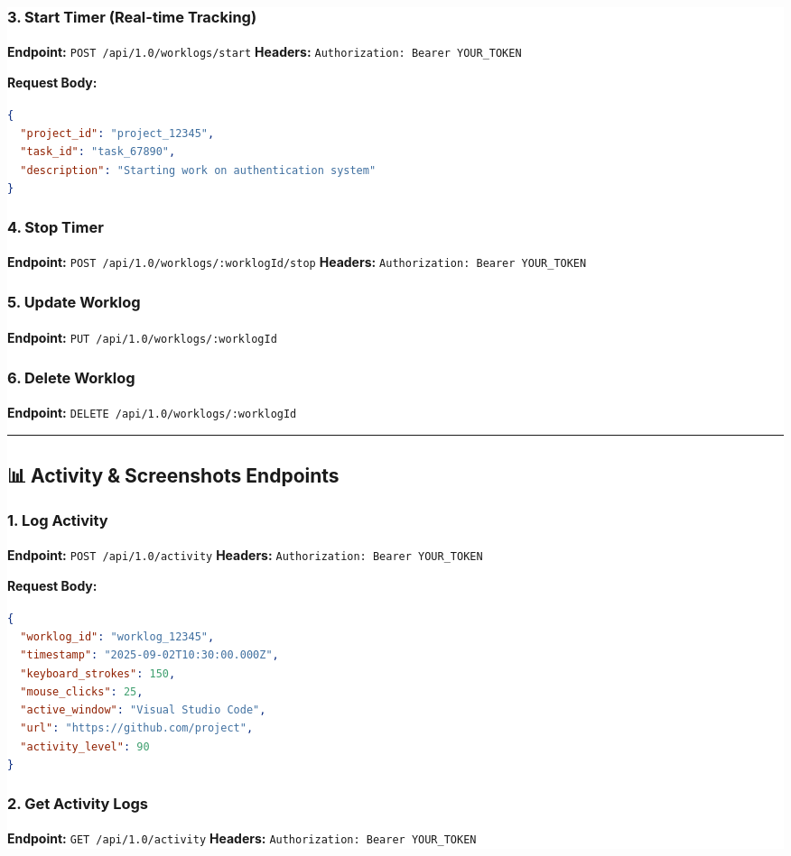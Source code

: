 ### 3. Start Timer (Real-time Tracking)

**Endpoint:** `POST /api/1.0/worklogs/start`
**Headers:** `Authorization: Bearer YOUR_TOKEN`

**Request Body:**
```json
{
  "project_id": "project_12345",
  "task_id": "task_67890",
  "description": "Starting work on authentication system"
}
```

### 4. Stop Timer

**Endpoint:** `POST /api/1.0/worklogs/:worklogId/stop`
**Headers:** `Authorization: Bearer YOUR_TOKEN`

### 5. Update Worklog

**Endpoint:** `PUT /api/1.0/worklogs/:worklogId`

### 6. Delete Worklog

**Endpoint:** `DELETE /api/1.0/worklogs/:worklogId`

---

## 📊 Activity & Screenshots Endpoints

### 1. Log Activity

**Endpoint:** `POST /api/1.0/activity`
**Headers:** `Authorization: Bearer YOUR_TOKEN`

**Request Body:**
```json
{
  "worklog_id": "worklog_12345",
  "timestamp": "2025-09-02T10:30:00.000Z",
  "keyboard_strokes": 150,
  "mouse_clicks": 25,
  "active_window": "Visual Studio Code",
  "url": "https://github.com/project",
  "activity_level": 90
}
```

### 2. Get Activity Logs

**Endpoint:** `GET /api/1.0/activity`
**Headers:** `Authorization: Bearer YOUR_TOKEN`
